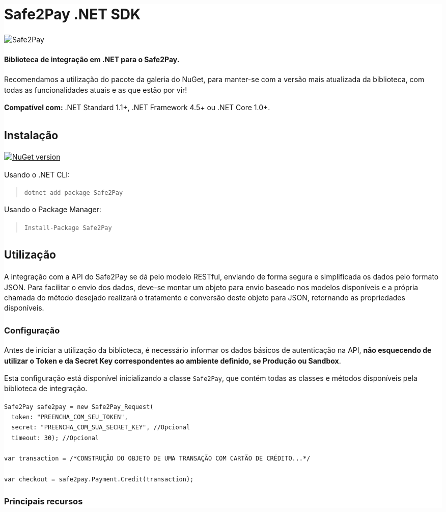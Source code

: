 # Safe2Pay .NET SDK

![Safe2Pay](https://safe2pay.com.br/static/img/banner-github.png)

#### Biblioteca de integração em .NET para o [Safe2Pay](https://safe2pay.com.br/).

Recomendamos a utilização do pacote da galeria do NuGet, para manter-se com a versão mais atualizada da biblioteca, com todas as funcionalidades atuais e as que estão por vir!

**Compatível com:** .NET Standard 1.1+, .NET Framework 4.5+ ou .NET Core 1.0+.

## Instalação

[![NuGet version](https://img.shields.io/nuget/vpre/Safe2Pay.svg?style=flat-square)](https://www.nuget.org/packages/Safe2Pay)

Usando o .NET CLI:  
>`dotnet add package Safe2Pay`

Usando o Package Manager: 
>`Install-Package Safe2Pay`

## Utilização

A integração com a API do Safe2Pay se dá pelo modelo RESTful, enviando de forma segura e simplificada os dados pelo formato JSON. Para facilitar o envio dos dados, deve-se montar um objeto para envio baseado nos modelos disponíveis e a própria chamada do método desejado realizará o tratamento e conversão deste objeto para JSON, retornando as propriedades disponíveis.

### Configuração

Antes de iniciar a utilização da biblioteca, é necessário informar os dados básicos de autenticação na API, **não esquecendo de utilizar o Token e da Secret Key correspondentes ao ambiente definido, se Produção ou Sandbox**. 

Esta configuração está disponível inicializando a classe `Safe2Pay`, que contém todas as classes e métodos disponíveis pela biblioteca de integração.

```
Safe2Pay safe2pay = new Safe2Pay_Request(
  token: "PREENCHA_COM_SEU_TOKEN",
  secret: "PREENCHA_COM_SUA_SECRET_KEY", //Opcional
  timeout: 30); //Opcional

var transaction = /*CONSTRUÇÃO DO OBJETO DE UMA TRANSAÇÃO COM CARTÃO DE CRÉDITO...*/

var checkout = safe2pay.Payment.Credit(transaction);
```

### Principais recursos
